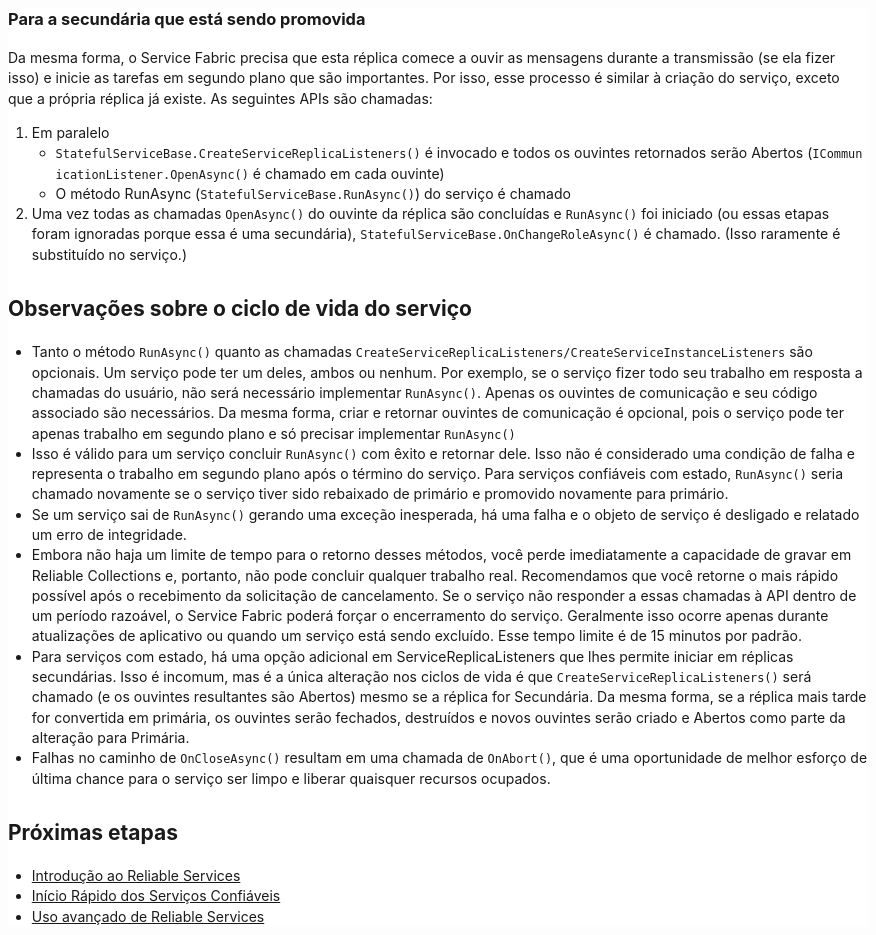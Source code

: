 ### <a name="for-the-secondary-being-promoted"></a>Para a secundária que está sendo promovida
Da mesma forma, o Service Fabric precisa que esta réplica comece a ouvir as mensagens durante a transmissão (se ela fizer isso) e inicie as tarefas em segundo plano que são importantes. Por isso, esse processo é similar à criação do serviço, exceto que a própria réplica já existe. As seguintes APIs são chamadas:

1. Em paralelo
    - `StatefulServiceBase.CreateServiceReplicaListeners()` é invocado e todos os ouvintes retornados serão Abertos (`ICommunicationListener.OpenAsync()` é chamado em cada ouvinte)
    - O método RunAsync (`StatefulServiceBase.RunAsync()`) do serviço é chamado
4. Uma vez todas as chamadas `OpenAsync()` do ouvinte da réplica são concluídas e `RunAsync()` foi iniciado (ou essas etapas foram ignoradas porque essa é uma secundária), `StatefulServiceBase.OnChangeRoleAsync()` é chamado. (Isso raramente é substituído no serviço.)

## <a name="notes-on-service-lifecycle"></a>Observações sobre o ciclo de vida do serviço
* Tanto o método `RunAsync()` quanto as chamadas `CreateServiceReplicaListeners/CreateServiceInstanceListeners` são opcionais. Um serviço pode ter um deles, ambos ou nenhum. Por exemplo, se o serviço fizer todo seu trabalho em resposta a chamadas do usuário, não será necessário implementar `RunAsync()`. Apenas os ouvintes de comunicação e seu código associado são necessários. Da mesma forma, criar e retornar ouvintes de comunicação é opcional, pois o serviço pode ter apenas trabalho em segundo plano e só precisar implementar `RunAsync()`
* Isso é válido para um serviço concluir `RunAsync()` com êxito e retornar dele. Isso não é considerado uma condição de falha e representa o trabalho em segundo plano após o término do serviço. Para serviços confiáveis com estado, `RunAsync()` seria chamado novamente se o serviço tiver sido rebaixado de primário e promovido novamente para primário.
* Se um serviço sai de `RunAsync()` gerando uma exceção inesperada, há uma falha e o objeto de serviço é desligado e relatado um erro de integridade.
* Embora não haja um limite de tempo para o retorno desses métodos, você perde imediatamente a capacidade de gravar em Reliable Collections e, portanto, não pode concluir qualquer trabalho real. Recomendamos que você retorne o mais rápido possível após o recebimento da solicitação de cancelamento. Se o serviço não responder a essas chamadas à API dentro de um período razoável, o Service Fabric poderá forçar o encerramento do serviço. Geralmente isso ocorre apenas durante atualizações de aplicativo ou quando um serviço está sendo excluído. Esse tempo limite é de 15 minutos por padrão.
* Para serviços com estado, há uma opção adicional em ServiceReplicaListeners que lhes permite iniciar em réplicas secundárias. Isso é incomum, mas é a única alteração nos ciclos de vida é que `CreateServiceReplicaListeners()` será chamado (e os ouvintes resultantes são Abertos) mesmo se a réplica for Secundária. Da mesma forma, se a réplica mais tarde for convertida em primária, os ouvintes serão fechados, destruídos e novos ouvintes serão criado e Abertos como parte da alteração para Primária.
* Falhas no caminho de `OnCloseAsync()` resultam em uma chamada de `OnAbort()`, que é uma oportunidade de melhor esforço de última chance para o serviço ser limpo e liberar quaisquer recursos ocupados.

## <a name="next-steps"></a>Próximas etapas
* [Introdução ao Reliable Services](service-fabric-reliable-services-introduction.md)
* [Início Rápido dos Serviços Confiáveis](service-fabric-reliable-services-quick-start.md)
* [Uso avançado de Reliable Services](service-fabric-reliable-services-advanced-usage.md)

